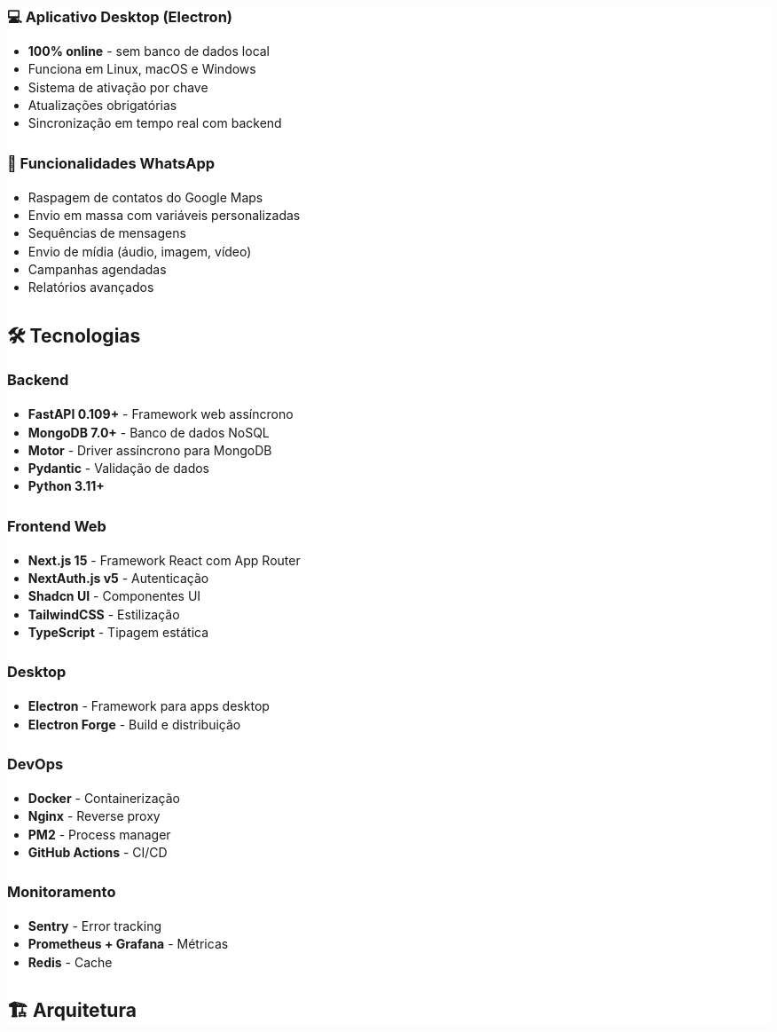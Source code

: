 ### 💻 Aplicativo Desktop (Electron)
- **100% online** - sem banco de dados local
- Funciona em Linux, macOS e Windows
- Sistema de ativação por chave
- Atualizações obrigatórias
- Sincronização em tempo real com backend

### 📱 Funcionalidades WhatsApp
- Raspagem de contatos do Google Maps
- Envio em massa com variáveis personalizadas
- Sequências de mensagens
- Envio de mídia (áudio, imagem, vídeo)
- Campanhas agendadas
- Relatórios avançados

## 🛠️ Tecnologias

### Backend
- **FastAPI 0.109+** - Framework web assíncrono
- **MongoDB 7.0+** - Banco de dados NoSQL
- **Motor** - Driver assíncrono para MongoDB
- **Pydantic** - Validação de dados
- **Python 3.11+**

### Frontend Web
- **Next.js 15** - Framework React com App Router
- **NextAuth.js v5** - Autenticação
- **Shadcn UI** - Componentes UI
- **TailwindCSS** - Estilização
- **TypeScript** - Tipagem estática

### Desktop
- **Electron** - Framework para apps desktop
- **Electron Forge** - Build e distribuição

### DevOps
- **Docker** - Containerização
- **Nginx** - Reverse proxy
- **PM2** - Process manager
- **GitHub Actions** - CI/CD

### Monitoramento
- **Sentry** - Error tracking
- **Prometheus + Grafana** - Métricas
- **Redis** - Cache

## 🏗️ Arquitetura
